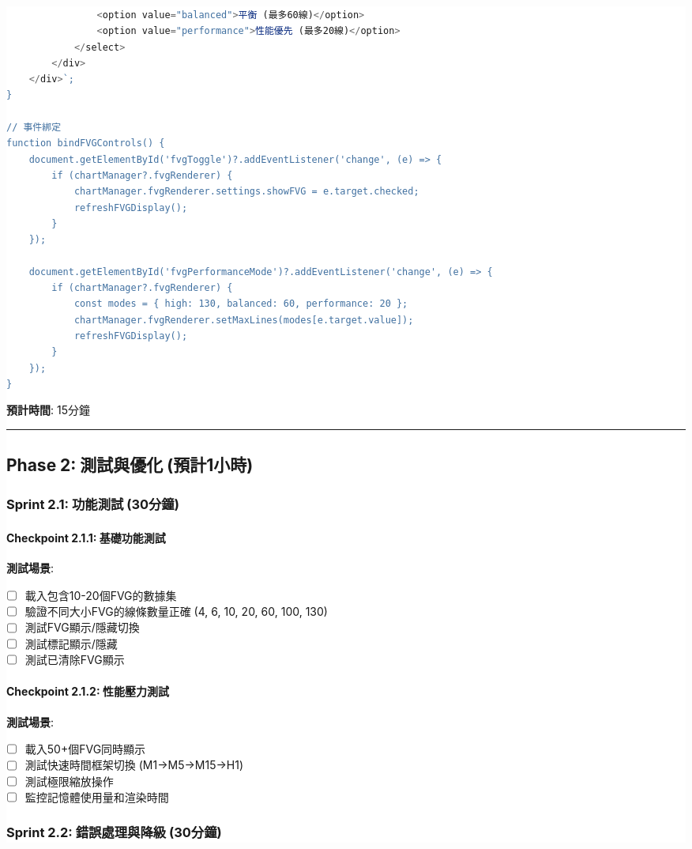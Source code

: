 ```javascript
                <option value="balanced">平衡 (最多60線)</option>
                <option value="performance">性能優先 (最多20線)</option>
            </select>
        </div>
    </div>`;
}

// 事件綁定
function bindFVGControls() {
    document.getElementById('fvgToggle')?.addEventListener('change', (e) => {
        if (chartManager?.fvgRenderer) {
            chartManager.fvgRenderer.settings.showFVG = e.target.checked;
            refreshFVGDisplay();
        }
    });
    
    document.getElementById('fvgPerformanceMode')?.addEventListener('change', (e) => {
        if (chartManager?.fvgRenderer) {
            const modes = { high: 130, balanced: 60, performance: 20 };
            chartManager.fvgRenderer.setMaxLines(modes[e.target.value]);
            refreshFVGDisplay();
        }
    });
}
```

**預計時間**: 15分鐘

---

## Phase 2: 測試與優化 (預計1小時)

### Sprint 2.1: 功能測試 (30分鐘)

#### Checkpoint 2.1.1: 基礎功能測試
**測試場景**:
- [ ] 載入包含10-20個FVG的數據集
- [ ] 驗證不同大小FVG的線條數量正確 (4, 6, 10, 20, 60, 100, 130)
- [ ] 測試FVG顯示/隱藏切換
- [ ] 測試標記顯示/隱藏
- [ ] 測試已清除FVG顯示

#### Checkpoint 2.1.2: 性能壓力測試
**測試場景**:
- [ ] 載入50+個FVG同時顯示
- [ ] 測試快速時間框架切換 (M1→M5→M15→H1)
- [ ] 測試極限縮放操作
- [ ] 監控記憶體使用量和渲染時間

### Sprint 2.2: 錯誤處理與降級 (30分鐘)
